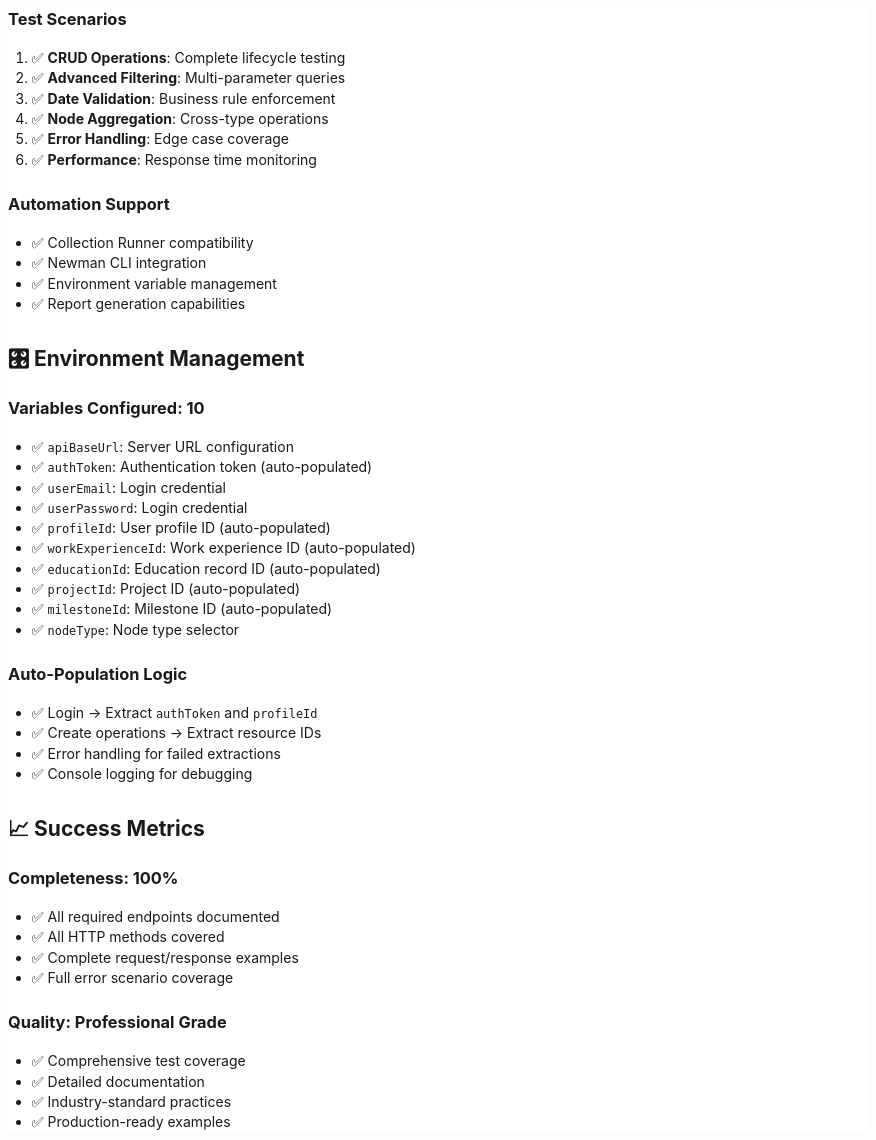 ### **Test Scenarios**
1. ✅ **CRUD Operations**: Complete lifecycle testing
2. ✅ **Advanced Filtering**: Multi-parameter queries  
3. ✅ **Date Validation**: Business rule enforcement
4. ✅ **Node Aggregation**: Cross-type operations
5. ✅ **Error Handling**: Edge case coverage
6. ✅ **Performance**: Response time monitoring

### **Automation Support**
- ✅ Collection Runner compatibility
- ✅ Newman CLI integration
- ✅ Environment variable management
- ✅ Report generation capabilities

## 🎛️ Environment Management

### **Variables Configured**: 10
- ✅ `apiBaseUrl`: Server URL configuration
- ✅ `authToken`: Authentication token (auto-populated)
- ✅ `userEmail`: Login credential  
- ✅ `userPassword`: Login credential
- ✅ `profileId`: User profile ID (auto-populated)
- ✅ `workExperienceId`: Work experience ID (auto-populated)
- ✅ `educationId`: Education record ID (auto-populated)
- ✅ `projectId`: Project ID (auto-populated)  
- ✅ `milestoneId`: Milestone ID (auto-populated)
- ✅ `nodeType`: Node type selector

### **Auto-Population Logic**
- ✅ Login → Extract `authToken` and `profileId`
- ✅ Create operations → Extract resource IDs
- ✅ Error handling for failed extractions
- ✅ Console logging for debugging

## 📈 Success Metrics

### **Completeness**: 100%
- ✅ All required endpoints documented
- ✅ All HTTP methods covered
- ✅ Complete request/response examples
- ✅ Full error scenario coverage

### **Quality**: Professional Grade
- ✅ Comprehensive test coverage
- ✅ Detailed documentation
- ✅ Industry-standard practices
- ✅ Production-ready examples
